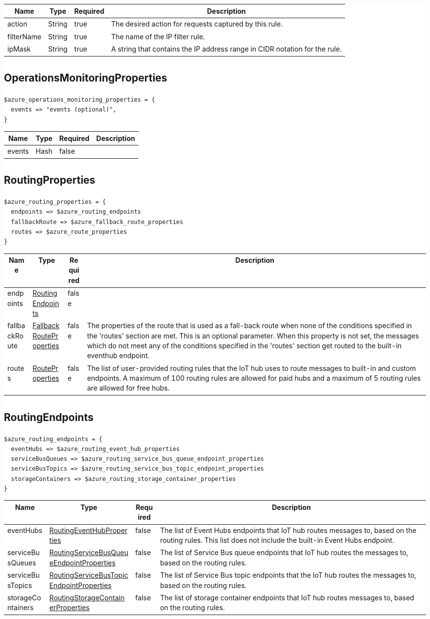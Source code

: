 | Name        | Type           | Required       | Description       |
| ------------- | ------------- | ------------- | ------------- |
|action | String | true | The desired action for requests captured by this rule. |
|filterName | String | true | The name of the IP filter rule. |
|ipMask | String | true | A string that contains the IP address range in CIDR notation for the rule. |
        
## OperationsMonitoringProperties

```puppet
$azure_operations_monitoring_properties = {
  events => "events (optional)",
}
```

| Name        | Type           | Required       | Description       |
| ------------- | ------------- | ------------- | ------------- |
|events | Hash | false |  |
        
## RoutingProperties

```puppet
$azure_routing_properties = {
  endpoints => $azure_routing_endpoints
  fallbackRoute => $azure_fallback_route_properties
  routes => $azure_route_properties
}
```

| Name        | Type           | Required       | Description       |
| ------------- | ------------- | ------------- | ------------- |
|endpoints | [RoutingEndpoints](#routingendpoints) | false |  |
|fallbackRoute | [FallbackRouteProperties](#fallbackrouteproperties) | false | The properties of the route that is used as a fall-back route when none of the conditions specified in the 'routes' section are met. This is an optional parameter. When this property is not set, the messages which do not meet any of the conditions specified in the 'routes' section get routed to the built-in eventhub endpoint. |
|routes | [RouteProperties](#routeproperties) | false | The list of user-provided routing rules that the IoT hub uses to route messages to built-in and custom endpoints. A maximum of 100 routing rules are allowed for paid hubs and a maximum of 5 routing rules are allowed for free hubs. |
        
## RoutingEndpoints

```puppet
$azure_routing_endpoints = {
  eventHubs => $azure_routing_event_hub_properties
  serviceBusQueues => $azure_routing_service_bus_queue_endpoint_properties
  serviceBusTopics => $azure_routing_service_bus_topic_endpoint_properties
  storageContainers => $azure_routing_storage_container_properties
}
```

| Name        | Type           | Required       | Description       |
| ------------- | ------------- | ------------- | ------------- |
|eventHubs | [RoutingEventHubProperties](#routingeventhubproperties) | false | The list of Event Hubs endpoints that IoT hub routes messages to, based on the routing rules. This list does not include the built-in Event Hubs endpoint. |
|serviceBusQueues | [RoutingServiceBusQueueEndpointProperties](#routingservicebusqueueendpointproperties) | false | The list of Service Bus queue endpoints that IoT hub routes the messages to, based on the routing rules. |
|serviceBusTopics | [RoutingServiceBusTopicEndpointProperties](#routingservicebustopicendpointproperties) | false | The list of Service Bus topic endpoints that the IoT hub routes the messages to, based on the routing rules. |
|storageContainers | [RoutingStorageContainerProperties](#routingstoragecontainerproperties) | false | The list of storage container endpoints that IoT hub routes messages to, based on the routing rules. |
        